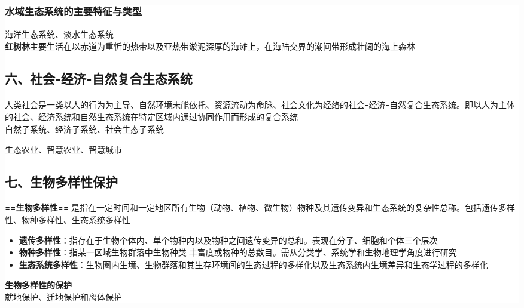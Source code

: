 ### 水域生态系统的主要特征与类型
海洋生态系统、淡水生态系统  
**红树林**主要生活在以赤道为重忻的热带以及亚热带淤泥深厚的海滩上，在海陆交界的潮间带形成壮阔的海上森林  

## 六、社会-经济-自然复合生态系统
人类社会是一类以人的行为为主导、自然环境未能依托、资源流动为命脉、社会文化为经络的社会-经济-自然复合生态系统。即以人为主体的社会、经济系统和自然生态系统在特定区域内通过协同作用而形成的复合系统  
自然子系统、经济子系统、社会生态子系统  

生态农业、智慧农业、智慧城市  

## 七、生物多样性保护  

==**生物多样性**== 是指在一定时间和一定地区所有生物（动物、植物、微生物）物种及其遗传变异和生态系统的复杂性总称。包括遗传多样性、物种多样性、生态系统多样性  

* **遗传多样性**：指存在于生物个体内、单个物种内以及物种之间遗传变异的总和。表现在分子、细胞和个体三个层次  
* **物种多样性**：指某一区域生物群落中生物种类 丰富度或物种的总数目。需从分类学、系统学和生物地理学角度进行研究  
* **生态系统多样性**：生物圈内生境、生物群落和其生存环境间的生态过程的多样化以及生态系统内生境差异和生态学过程的多样化  

**生物多样性的保护**  
就地保护、迁地保护和离体保护